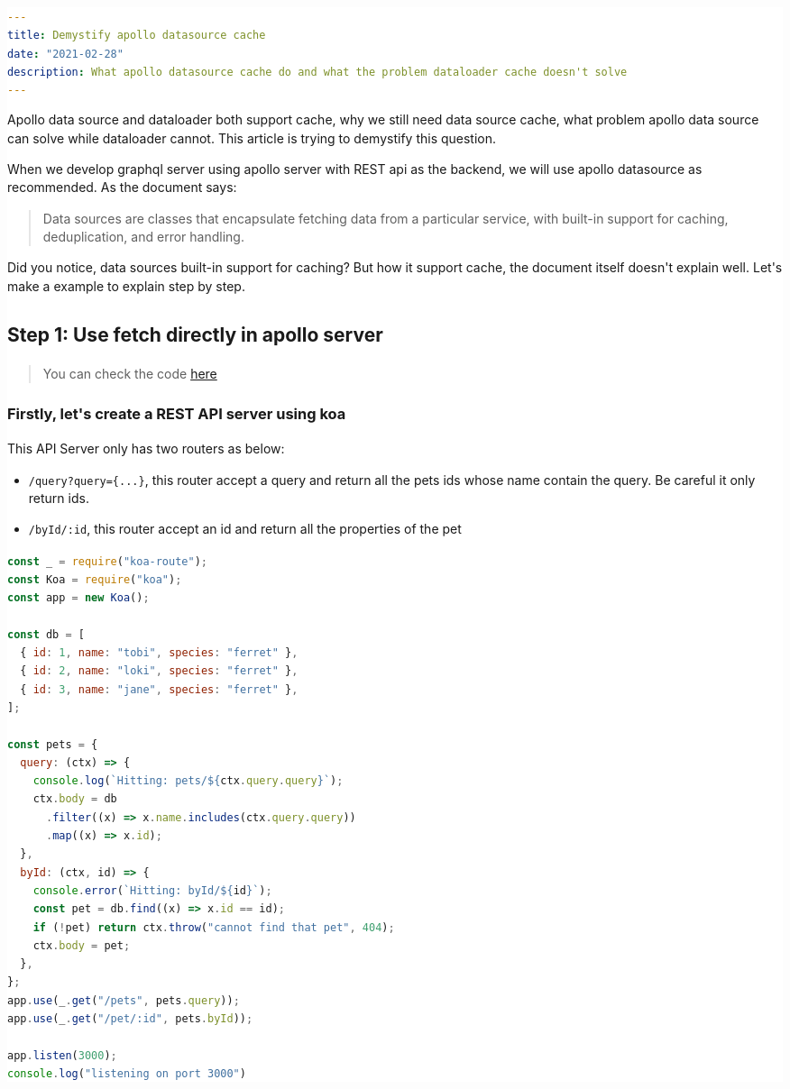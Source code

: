 ```yaml
---
title: Demystify apollo datasource cache
date: "2021-02-28"
description: What apollo datasource cache do and what the problem dataloader cache doesn't solve
---
```


Apollo data source and dataloader both support cache, why we still need data source cache, what problem apollo data source can solve while dataloader cannot. This article is trying to demystify this question.

When we develop graphql server using apollo server with REST api as the backend, we will use apollo datasource as recommended.
As the document says:

> Data sources are classes that encapsulate fetching data from a particular service, with built-in support for caching, deduplication, and error handling.

Did you notice, data sources built-in support for caching? But how it support cache, the document itself doesn't explain well.
Let's make a example to explain step by step.

## Step 1: Use fetch directly in apollo server

> You can check the code [here](https://github.com/ron-liu/demystify-apollo-datasource-cache/tree/1-use-fetch)

### Firstly, let's create a REST API server using koa

This API Server only has two routers as below:

* `/query?query={...}`, this router accept a query and return all the pets ids whose name contain the query. Be careful it only return ids.

* `/byId/:id`, this router accept an id and return all the properties of the pet

```javascript
const _ = require("koa-route");
const Koa = require("koa");
const app = new Koa();

const db = [
  { id: 1, name: "tobi", species: "ferret" },
  { id: 2, name: "loki", species: "ferret" },
  { id: 3, name: "jane", species: "ferret" },
];

const pets = {
  query: (ctx) => {
    console.log(`Hitting: pets/${ctx.query.query}`);
    ctx.body = db
      .filter((x) => x.name.includes(ctx.query.query))
      .map((x) => x.id);
  },
  byId: (ctx, id) => {
    console.error(`Hitting: byId/${id}`);
    const pet = db.find((x) => x.id == id);
    if (!pet) return ctx.throw("cannot find that pet", 404);
    ctx.body = pet;
  },
};
app.use(_.get("/pets", pets.query));
app.use(_.get("/pet/:id", pets.byId));

app.listen(3000);
console.log("listening on port 3000")
```